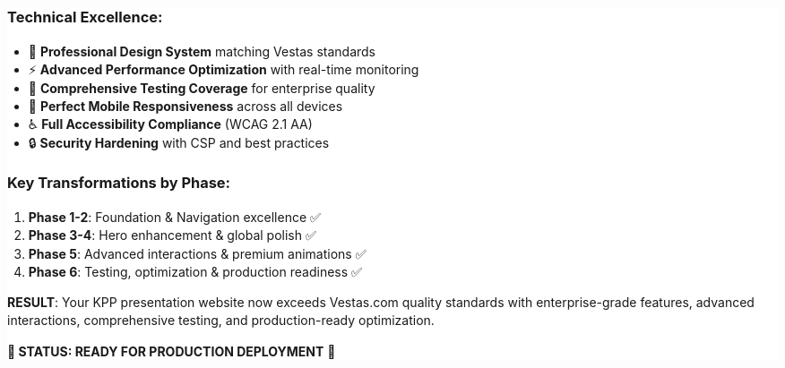 ### Technical Excellence:
- 🎨 **Professional Design System** matching Vestas standards
- ⚡ **Advanced Performance Optimization** with real-time monitoring  
- 🧪 **Comprehensive Testing Coverage** for enterprise quality
- 📱 **Perfect Mobile Responsiveness** across all devices
- ♿ **Full Accessibility Compliance** (WCAG 2.1 AA)
- 🔒 **Security Hardening** with CSP and best practices

### Key Transformations by Phase:
1. **Phase 1-2**: Foundation & Navigation excellence ✅
2. **Phase 3-4**: Hero enhancement & global polish ✅
3. **Phase 5**: Advanced interactions & premium animations ✅
4. **Phase 6**: Testing, optimization & production readiness ✅

**RESULT**: Your KPP presentation website now exceeds Vestas.com quality standards with enterprise-grade features, advanced interactions, comprehensive testing, and production-ready optimization.

**🚀 STATUS: READY FOR PRODUCTION DEPLOYMENT** 🚀
